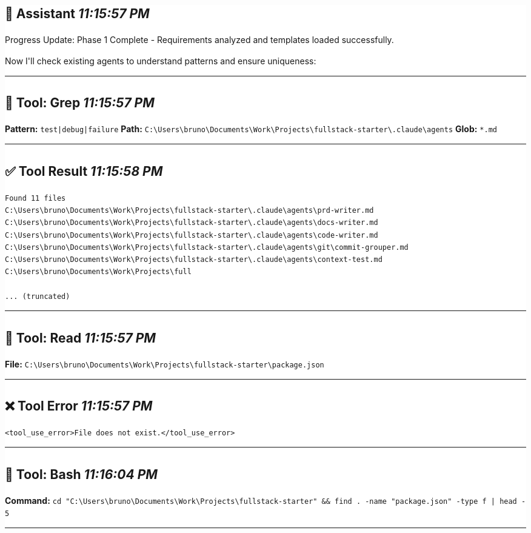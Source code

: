 
## 🤖 Assistant _11:15:57 PM_

Progress Update: Phase 1 Complete - Requirements analyzed and templates loaded successfully.

Now I'll check existing agents to understand patterns and ensure uniqueness:

---

## 🔧 Tool: Grep _11:15:57 PM_

**Pattern:** `test|debug|failure`
**Path:** `C:\Users\bruno\Documents\Work\Projects\fullstack-starter\.claude\agents`
**Glob:** `*.md`

---

## ✅ Tool Result _11:15:58 PM_

```
Found 11 files
C:\Users\bruno\Documents\Work\Projects\fullstack-starter\.claude\agents\prd-writer.md
C:\Users\bruno\Documents\Work\Projects\fullstack-starter\.claude\agents\docs-writer.md
C:\Users\bruno\Documents\Work\Projects\fullstack-starter\.claude\agents\code-writer.md
C:\Users\bruno\Documents\Work\Projects\fullstack-starter\.claude\agents\git\commit-grouper.md
C:\Users\bruno\Documents\Work\Projects\fullstack-starter\.claude\agents\context-test.md
C:\Users\bruno\Documents\Work\Projects\full

... (truncated)
```

---

## 🔧 Tool: Read _11:15:57 PM_

**File:** `C:\Users\bruno\Documents\Work\Projects\fullstack-starter\package.json`

---

## ❌ Tool Error _11:15:57 PM_

```
<tool_use_error>File does not exist.</tool_use_error>
```

---

## 🔧 Tool: Bash _11:16:04 PM_

**Command:** `cd "C:\Users\bruno\Documents\Work\Projects\fullstack-starter" && find . -name "package.json" -type f | head -5`

---
